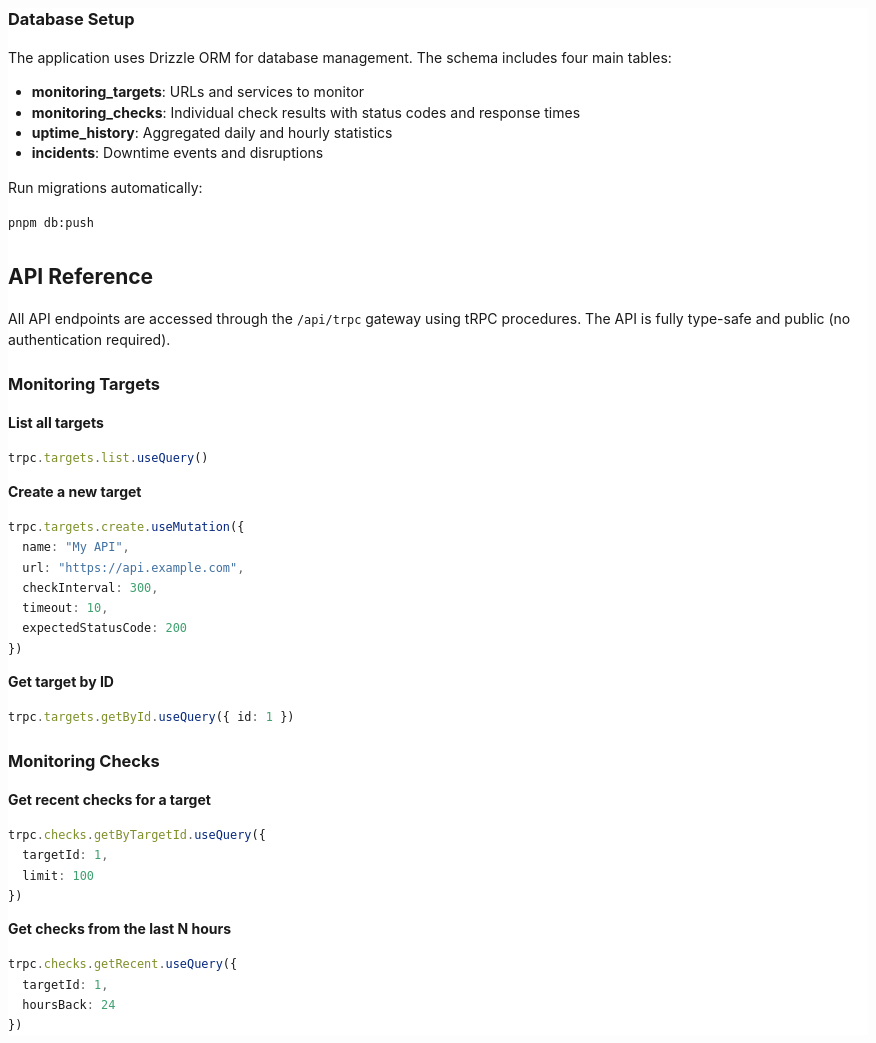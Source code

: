 ### Database Setup

The application uses Drizzle ORM for database management. The schema includes four main tables:

- **monitoring_targets**: URLs and services to monitor
- **monitoring_checks**: Individual check results with status codes and response times
- **uptime_history**: Aggregated daily and hourly statistics
- **incidents**: Downtime events and disruptions

Run migrations automatically:
```bash
pnpm db:push
```

## API Reference

All API endpoints are accessed through the `/api/trpc` gateway using tRPC procedures. The API is fully type-safe and public (no authentication required).

### Monitoring Targets

**List all targets**
```typescript
trpc.targets.list.useQuery()
```

**Create a new target**
```typescript
trpc.targets.create.useMutation({
  name: "My API",
  url: "https://api.example.com",
  checkInterval: 300,
  timeout: 10,
  expectedStatusCode: 200
})
```

**Get target by ID**
```typescript
trpc.targets.getById.useQuery({ id: 1 })
```

### Monitoring Checks

**Get recent checks for a target**
```typescript
trpc.checks.getByTargetId.useQuery({
  targetId: 1,
  limit: 100
})
```

**Get checks from the last N hours**
```typescript
trpc.checks.getRecent.useQuery({
  targetId: 1,
  hoursBack: 24
})
```
